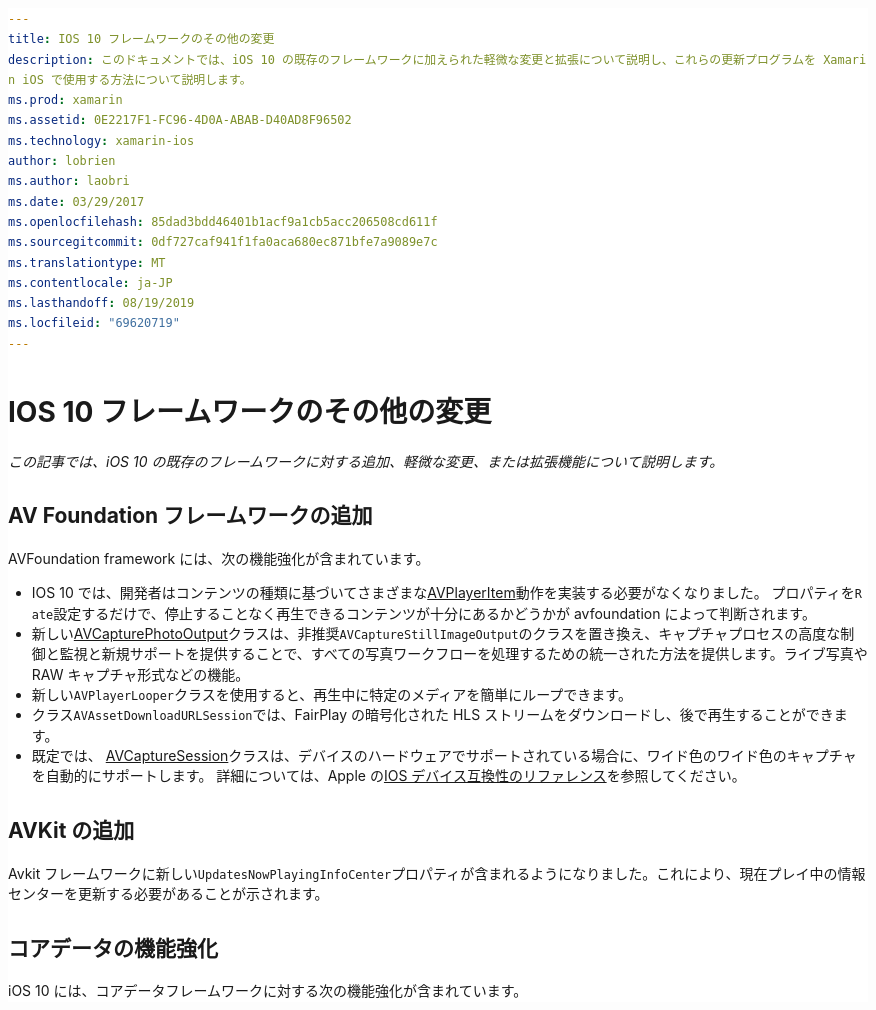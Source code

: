 ```yaml
---
title: IOS 10 フレームワークのその他の変更
description: このドキュメントでは、iOS 10 の既存のフレームワークに加えられた軽微な変更と拡張について説明し、これらの更新プログラムを Xamarin iOS で使用する方法について説明します。
ms.prod: xamarin
ms.assetid: 0E2217F1-FC96-4D0A-ABAB-D40AD8F96502
ms.technology: xamarin-ios
author: lobrien
ms.author: laobri
ms.date: 03/29/2017
ms.openlocfilehash: 85dad3bdd46401b1acf9a1cb5acc206508cd611f
ms.sourcegitcommit: 0df727caf941f1fa0aca680ec871bfe7a9089e7c
ms.translationtype: MT
ms.contentlocale: ja-JP
ms.lasthandoff: 08/19/2019
ms.locfileid: "69620719"
---
```

# <a name="additional-ios-10-frameworks-changes"></a>IOS 10 フレームワークのその他の変更

_この記事では、iOS 10 の既存のフレームワークに対する追加、軽微な変更、または拡張機能について説明します。_

## <a name="av-foundation-framework-additions"></a>AV Foundation フレームワークの追加

AVFoundation framework には、次の機能強化が含まれています。

- IOS 10 では、開発者はコンテンツの種類に基づいてさまざまな[AVPlayerItem](xref:AVFoundation.AVPlayerItem)動作を実装する必要がなくなりました。 プロパティを`Rate`設定するだけで、停止することなく再生できるコンテンツが十分にあるかどうかが avfoundation によって判断されます。
- 新しい[AVCapturePhotoOutput](xref:AVFoundation.AVCaptureFileOutput)クラスは、非推奨`AVCaptureStillImageOutput`のクラスを置き換え、キャプチャプロセスの高度な制御と監視と新規サポートを提供することで、すべての写真ワークフローを処理するための統一された方法を提供します。ライブ写真や RAW キャプチャ形式などの機能。
- 新しい`AVPlayerLooper`クラスを使用すると、再生中に特定のメディアを簡単にループできます。
- クラス`AVAssetDownloadURLSession`では、FairPlay の暗号化された HLS ストリームをダウンロードし、後で再生することができます。
- 既定では、 [AVCaptureSession](xref:AVFoundation.AVCaptureSession)クラスは、デバイスのハードウェアでサポートされている場合に、ワイド色のワイド色のキャプチャを自動的にサポートします。 詳細については、Apple の[IOS デバイス互換性のリファレンス](https://developer.apple.com/library/prerelease/content/documentation/DeviceInformation/Reference/iOSDeviceCompatibility/Introduction/Introduction.html#//apple_ref/doc/uid/TP40013599)を参照してください。

## <a name="avkit-additions"></a>AVKit の追加

Avkit フレームワークに新しい`UpdatesNowPlayingInfoCenter`プロパティが含まれるようになりました。これにより、現在プレイ中の情報センターを更新する必要があることが示されます。

## <a name="core-data-enhancements"></a>コアデータの機能強化

iOS 10 には、コアデータフレームワークに対する次の機能強化が含まれています。
